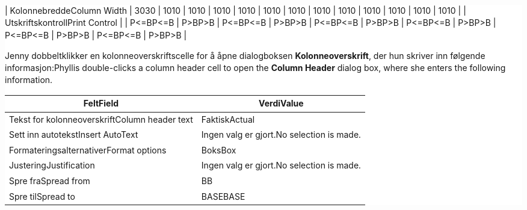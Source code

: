 | <span data-ttu-id="09f01-426">Kolonnebredde</span><span class="sxs-lookup"><span data-stu-id="09f01-426">Column Width</span></span>        | <span data-ttu-id="09f01-427">30</span><span class="sxs-lookup"><span data-stu-id="09f01-427">30</span></span>   | <span data-ttu-id="09f01-428">10</span><span class="sxs-lookup"><span data-stu-id="09f01-428">10</span></span>            | <span data-ttu-id="09f01-429">10</span><span class="sxs-lookup"><span data-stu-id="09f01-429">10</span></span>            | <span data-ttu-id="09f01-430">10</span><span class="sxs-lookup"><span data-stu-id="09f01-430">10</span></span>            | <span data-ttu-id="09f01-431">10</span><span class="sxs-lookup"><span data-stu-id="09f01-431">10</span></span>            | <span data-ttu-id="09f01-432">10</span><span class="sxs-lookup"><span data-stu-id="09f01-432">10</span></span>            | <span data-ttu-id="09f01-433">10</span><span class="sxs-lookup"><span data-stu-id="09f01-433">10</span></span>            | <span data-ttu-id="09f01-434">10</span><span class="sxs-lookup"><span data-stu-id="09f01-434">10</span></span>            | <span data-ttu-id="09f01-435">10</span><span class="sxs-lookup"><span data-stu-id="09f01-435">10</span></span>            | <span data-ttu-id="09f01-436">10</span><span class="sxs-lookup"><span data-stu-id="09f01-436">10</span></span>            | <span data-ttu-id="09f01-437">10</span><span class="sxs-lookup"><span data-stu-id="09f01-437">10</span></span>            | <span data-ttu-id="09f01-438">10</span><span class="sxs-lookup"><span data-stu-id="09f01-438">10</span></span>            | <span data-ttu-id="09f01-439">10</span><span class="sxs-lookup"><span data-stu-id="09f01-439">10</span></span>            |
| <span data-ttu-id="09f01-440">Utskriftskontroll</span><span class="sxs-lookup"><span data-stu-id="09f01-440">Print Control</span></span>       |      | <span data-ttu-id="09f01-441">P&lt;=B</span><span class="sxs-lookup"><span data-stu-id="09f01-441">P&lt;=B</span></span>       | <span data-ttu-id="09f01-442">P&gt;B</span><span class="sxs-lookup"><span data-stu-id="09f01-442">P&gt;B</span></span>        | <span data-ttu-id="09f01-443">P&lt;=B</span><span class="sxs-lookup"><span data-stu-id="09f01-443">P&lt;=B</span></span>       | <span data-ttu-id="09f01-444">P&gt;B</span><span class="sxs-lookup"><span data-stu-id="09f01-444">P&gt;B</span></span>        | <span data-ttu-id="09f01-445">P&lt;=B</span><span class="sxs-lookup"><span data-stu-id="09f01-445">P&lt;=B</span></span>       | <span data-ttu-id="09f01-446">P&gt;B</span><span class="sxs-lookup"><span data-stu-id="09f01-446">P&gt;B</span></span>        | <span data-ttu-id="09f01-447">P&lt;=B</span><span class="sxs-lookup"><span data-stu-id="09f01-447">P&lt;=B</span></span>       | <span data-ttu-id="09f01-448">P&gt;B</span><span class="sxs-lookup"><span data-stu-id="09f01-448">P&gt;B</span></span>        | <span data-ttu-id="09f01-449">P&lt;=B</span><span class="sxs-lookup"><span data-stu-id="09f01-449">P&lt;=B</span></span>       | <span data-ttu-id="09f01-450">P&gt;B</span><span class="sxs-lookup"><span data-stu-id="09f01-450">P&gt;B</span></span>        | <span data-ttu-id="09f01-451">P&lt;=B</span><span class="sxs-lookup"><span data-stu-id="09f01-451">P&lt;=B</span></span>       | <span data-ttu-id="09f01-452">P&gt;B</span><span class="sxs-lookup"><span data-stu-id="09f01-452">P&gt;B</span></span>        |

<span data-ttu-id="09f01-453">Jenny dobbeltklikker en kolonneoverskriftscelle for å åpne dialogboksen **Kolonneoverskrift**, der hun skriver inn følgende informasjon:</span><span class="sxs-lookup"><span data-stu-id="09f01-453">Phyllis double-clicks a column header cell to open the **Column Header** dialog box, where she enters the following information.</span></span>

| <span data-ttu-id="09f01-454">Felt</span><span class="sxs-lookup"><span data-stu-id="09f01-454">Field</span></span>              | <span data-ttu-id="09f01-455">Verdi</span><span class="sxs-lookup"><span data-stu-id="09f01-455">Value</span></span>                 |
|--------------------|-----------------------|
| <span data-ttu-id="09f01-456">Tekst for kolonneoverskrift</span><span class="sxs-lookup"><span data-stu-id="09f01-456">Column header text</span></span> | <span data-ttu-id="09f01-457">Faktisk</span><span class="sxs-lookup"><span data-stu-id="09f01-457">Actual</span></span>                |
| <span data-ttu-id="09f01-458">Sett inn autotekst</span><span class="sxs-lookup"><span data-stu-id="09f01-458">Insert AutoText</span></span>    | <span data-ttu-id="09f01-459">Ingen valg er gjort.</span><span class="sxs-lookup"><span data-stu-id="09f01-459">No selection is made.</span></span> |
| <span data-ttu-id="09f01-460">Formateringsalternativer</span><span class="sxs-lookup"><span data-stu-id="09f01-460">Format options</span></span>     | <span data-ttu-id="09f01-461">Boks</span><span class="sxs-lookup"><span data-stu-id="09f01-461">Box</span></span>                   |
| <span data-ttu-id="09f01-462">Justering</span><span class="sxs-lookup"><span data-stu-id="09f01-462">Justification</span></span>      | <span data-ttu-id="09f01-463">Ingen valg er gjort.</span><span class="sxs-lookup"><span data-stu-id="09f01-463">No selection is made.</span></span> |
| <span data-ttu-id="09f01-464">Spre fra</span><span class="sxs-lookup"><span data-stu-id="09f01-464">Spread from</span></span>        | <span data-ttu-id="09f01-465">B</span><span class="sxs-lookup"><span data-stu-id="09f01-465">B</span></span>                     |
| <span data-ttu-id="09f01-466">Spre til</span><span class="sxs-lookup"><span data-stu-id="09f01-466">Spread to</span></span>          | <span data-ttu-id="09f01-467">BASE</span><span class="sxs-lookup"><span data-stu-id="09f01-467">BASE</span></span>                  |
